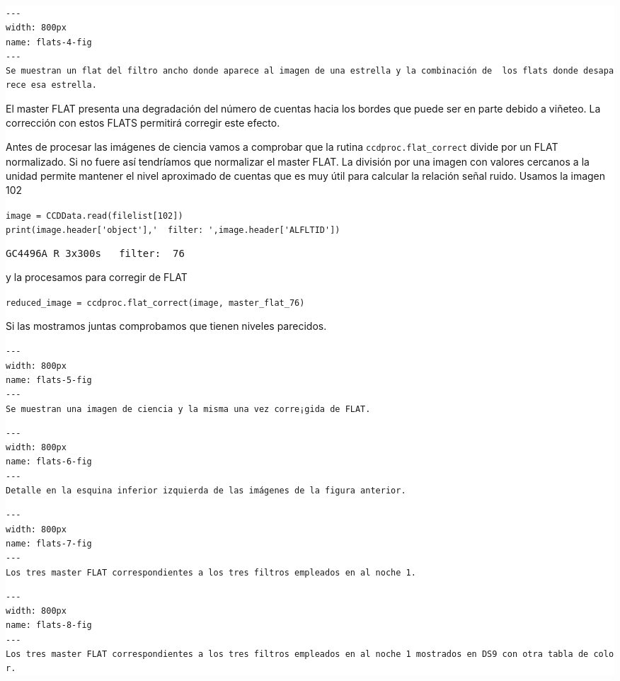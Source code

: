 ```{figure} /_static/lecture_specific/p2_fotometria/p2_05_flats_4.png
---
width: 800px
name: flats-4-fig
---
Se muestran un flat del filtro ancho donde aparece al imagen de una estrella y la combinación de  los flats donde desaparece esa estrella. 
```

El master FLAT presenta una degradación del número de cuentas hacia los bordes que puede ser en parte debido a viñeteo. La corrección con estos FLATS permitirá corregir este efecto.

Antes de procesar las imágenes de ciencia vamos a comprobar que la rutina ``ccdproc.flat_correct`` divide por un FLAT normalizado. Si no fuere así tendríamos que normalizar el master FLAT. La división por una imagen con valores 
cercanos a la unidad permite mantener el nivel aproximado de cuentas que es muy útil para calcular la relación señal ruido. Usamos la imagen 102 

```{code-cell} ipython3
image = CCDData.read(filelist[102])
print(image.header['object'],'  filter: ',image.header['ALFLTID'])
```
<pre>
GC4496A R 3x300s   filter:  76
</pre>

y la procesamos para corregir de FLAT

```{code-cell} ipython3
reduced_image = ccdproc.flat_correct(image, master_flat_76)
```
Si las mostramos juntas comprobamos que tienen niveles parecidos.

```{figure} /_static/lecture_specific/p2_fotometria/p2_05_flats_5.png
---
width: 800px
name: flats-5-fig
---
Se muestran una imagen de ciencia y la misma una vez corre¡gida de FLAT.
```

```{figure} /_static/lecture_specific/p2_fotometria/p2_05_flats_6.png
---
width: 800px
name: flats-6-fig
---
Detalle en la esquina inferior izquierda de las imágenes de la figura anterior.
```

```{figure} /_static/lecture_specific/p2_fotometria/p2_05_flats_7.png
---
width: 800px
name: flats-7-fig
---
Los tres master FLAT correspondientes a los tres filtros empleados en al noche 1.
```
```{figure} /_static/lecture_specific/p2_fotometria/p2_05_flats_8.png
---
width: 800px
name: flats-8-fig
---
Los tres master FLAT correspondientes a los tres filtros empleados en al noche 1 mostrados en DS9 con otra tabla de color.
```
